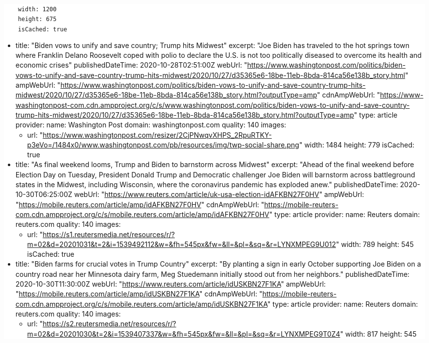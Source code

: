         width: 1200
        height: 675
        isCached: true
  - title: "Biden vows to unify and save country; Trump hits Midwest"
    excerpt: "Joe Biden has traveled to the hot springs town where Franklin Delano Roosevelt coped with polio to declare the U.S. is not too politically diseased to overcome its health and economic crises"
    publishedDateTime: 2020-10-28T02:51:00Z
    webUrl: "https://www.washingtonpost.com/politics/biden-vows-to-unify-and-save-country-trump-hits-midwest/2020/10/27/d35365e6-18be-11eb-8bda-814ca56e138b_story.html"
    ampWebUrl: "https://www.washingtonpost.com/politics/biden-vows-to-unify-and-save-country-trump-hits-midwest/2020/10/27/d35365e6-18be-11eb-8bda-814ca56e138b_story.html?outputType=amp"
    cdnAmpWebUrl: "https://www-washingtonpost-com.cdn.ampproject.org/c/s/www.washingtonpost.com/politics/biden-vows-to-unify-and-save-country-trump-hits-midwest/2020/10/27/d35365e6-18be-11eb-8bda-814ca56e138b_story.html?outputType=amp"
    type: article
    provider:
      name: Washington Post
      domain: washingtonpost.com
    quality: 140
    images:
      - url: "https://www.washingtonpost.com/resizer/2CjPNwqvXHPS_2RpuRTKY-p3eVo=/1484x0/www.washingtonpost.com/pb/resources/img/twp-social-share.png"
        width: 1484
        height: 779
        isCached: true
  - title: "As final weekend looms, Trump and Biden to barnstorm across Midwest"
    excerpt: "Ahead of the final weekend before Election Day on Tuesday, President Donald Trump and Democratic challenger Joe Biden will barnstorm across battleground states in the Midwest, including Wisconsin, where the coronavirus pandemic has exploded anew."
    publishedDateTime: 2020-10-30T06:25:00Z
    webUrl: "https://www.reuters.com/article/uk-usa-election-idAFKBN27F0HV"
    ampWebUrl: "https://mobile.reuters.com/article/amp/idAFKBN27F0HV"
    cdnAmpWebUrl: "https://mobile-reuters-com.cdn.ampproject.org/c/s/mobile.reuters.com/article/amp/idAFKBN27F0HV"
    type: article
    provider:
      name: Reuters
      domain: reuters.com
    quality: 140
    images:
      - url: "https://s1.reutersmedia.net/resources/r/?m=02&d=20201031&t=2&i=1539492112&w=&fh=545px&fw=&ll=&pl=&sq=&r=LYNXMPEG9U012"
        width: 789
        height: 545
        isCached: true
  - title: "Biden farms for crucial votes in Trump Country"
    excerpt: "By planting a sign in early October supporting Joe Biden on a country road near her Minnesota dairy farm, Meg Stuedemann initially stood out from her neighbors."
    publishedDateTime: 2020-10-30T11:30:00Z
    webUrl: "https://www.reuters.com/article/idUSKBN27F1KA"
    ampWebUrl: "https://mobile.reuters.com/article/amp/idUSKBN27F1KA"
    cdnAmpWebUrl: "https://mobile-reuters-com.cdn.ampproject.org/c/s/mobile.reuters.com/article/amp/idUSKBN27F1KA"
    type: article
    provider:
      name: Reuters
      domain: reuters.com
    quality: 140
    images:
      - url: "https://s2.reutersmedia.net/resources/r/?m=02&d=20201030&t=2&i=1539407337&w=&fh=545px&fw=&ll=&pl=&sq=&r=LYNXMPEG9T0Z4"
        width: 817
        height: 545
